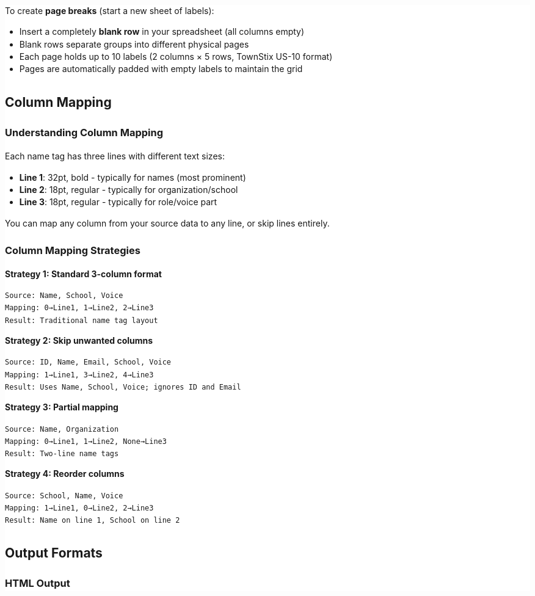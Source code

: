 To create **page breaks** (start a new sheet of labels):

- Insert a completely **blank row** in your spreadsheet (all columns empty)
- Blank rows separate groups into different physical pages
- Each page holds up to 10 labels (2 columns × 5 rows, TownStix US-10 format)
- Pages are automatically padded with empty labels to maintain the grid

## Column Mapping

### Understanding Column Mapping

Each name tag has three lines with different text sizes:

- **Line 1**: 32pt, bold - typically for names (most prominent)
- **Line 2**: 18pt, regular - typically for organization/school
- **Line 3**: 18pt, regular - typically for role/voice part

You can map any column from your source data to any line, or skip lines entirely.

### Column Mapping Strategies

**Strategy 1: Standard 3-column format**

```text
Source: Name, School, Voice
Mapping: 0→Line1, 1→Line2, 2→Line3
Result: Traditional name tag layout
```

**Strategy 2: Skip unwanted columns**

```text
Source: ID, Name, Email, School, Voice
Mapping: 1→Line1, 3→Line2, 4→Line3
Result: Uses Name, School, Voice; ignores ID and Email
```

**Strategy 3: Partial mapping**

```text
Source: Name, Organization
Mapping: 0→Line1, 1→Line2, None→Line3
Result: Two-line name tags
```

**Strategy 4: Reorder columns**

```text
Source: School, Name, Voice
Mapping: 1→Line1, 0→Line2, 2→Line3
Result: Name on line 1, School on line 2
```

## Output Formats

### HTML Output
